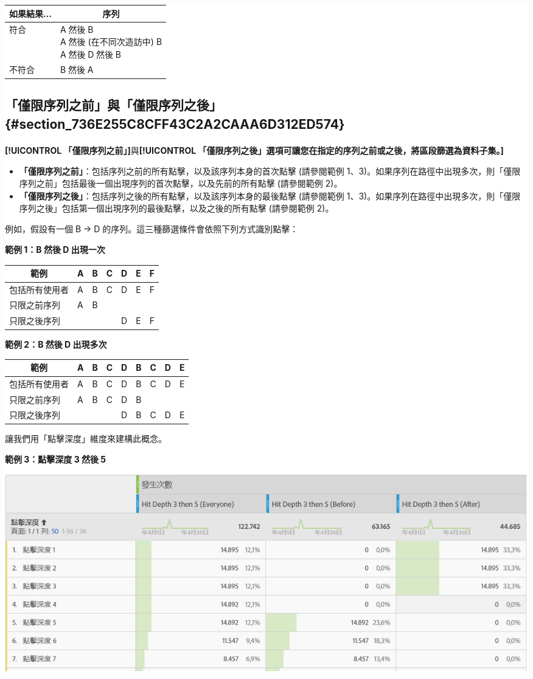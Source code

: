| 如果結果… | 序列 |
|--- |--- |
| 符合 | A 然後 B<br>A 然後 (在不同次造訪中) B<br>A 然後 D 然後 B |
| 不符合 | B 然後 A |

## 「僅限序列之前」與「僅限序列之後」 {#section_736E255C8CFF43C2A2CAAA6D312ED574}

**[!UICONTROL 「僅限序列之前」]**&#x200B;與&#x200B;**[!UICONTROL 「僅限序列之後」選項可讓您在指定的序列之前或之後，將區段篩選為資料子集。]**

* **「僅限序列之前」**：包括序列之前的所有點擊，以及該序列本身的首次點擊 (請參閱範例 1、3)。如果序列在路徑中出現多次，則「僅限序列之前」包括最後一個出現序列的首次點擊，以及先前的所有點擊 (請參閱範例 2)。
* **「僅限序列之後」**：包括序列之後的所有點擊，以及該序列本身的最後點擊 (請參閱範例 1、3)。如果序列在路徑中出現多次，則「僅限序列之後」包括第一個出現序列的最後點擊，以及之後的所有點擊 (請參閱範例 2)。

例如，假設有一個 B -> D 的序列。這三種篩選條件會依照下列方式識別點擊：

**範例 1：B 然後 D 出現一次**

| 範例 | A | B | C | D | E | F |
|---|---|---|---|---|---|---|
| 包括所有使用者 | A | B | C | D | E | F |
| 只限之前序列 | A | B |  |  |  |  |
| 只限之後序列 |  |  |  | D | E | F |

**範例 2：B 然後 D 出現多次**

| 範例 | A | B | C | D | B | C | D | E |
|---|---|---|---|---|---|---|---|---|
| 包括所有使用者 | A | B | C | D | B | C | D | E |
| 只限之前序列 | A | B | C | D | B |  |  |  |
| 只限之後序列 |  |  |  | D | B | C | D | E |

讓我們用「點擊深度」維度來建構此概念。

**範例 3：點擊深度 3 然後 5**

![](assets/hit-depth.png)
